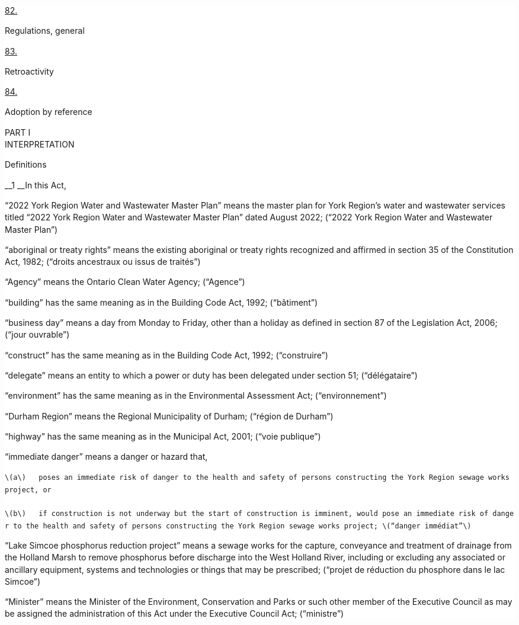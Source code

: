 [82\.](#BK102)

Regulations, general

[83\.](#BK103)

Retroactivity

[84\.](#BK104)

Adoption by reference

  

<a id="BK0"></a>PART I  
INTERPRETATION

Definitions

<a id="BK1"></a>__1 __In this Act,

“2022 York Region Water and Wastewater Master Plan” means the master plan for York Region’s water and wastewater services titled “2022 York Region Water and Wastewater Master Plan” dated August 2022; \(“2022 York Region Water and Wastewater Master Plan”\)

“aboriginal or treaty rights” means the existing aboriginal or treaty rights recognized and affirmed in section 35 of the Constitution Act, 1982; \(“droits ancestraux ou issus de traités”\)

“Agency” means the Ontario Clean Water Agency; \(“Agence”\)

“building” has the same meaning as in the Building Code Act, 1992; \(“bâtiment”\)

“business day” means a day from Monday to Friday, other than a holiday as defined in section 87 of the Legislation Act, 2006; \(“jour ouvrable”\)

“construct” has the same meaning as in the Building Code Act, 1992; \(“construire”\)

“delegate” means an entity to which a power or duty has been delegated under section 51; \(“délégataire”\)

“environment” has the same meaning as in the Environmental Assessment Act; \(“environnement”\)

“Durham Region” means the Regional Municipality of Durham; \(“région de Durham”\)

“highway” has the same meaning as in the Municipal Act, 2001; \(“voie publique”\)

“immediate danger” means a danger or hazard that,

	\(a\)	poses an immediate risk of danger to the health and safety of persons constructing the York Region sewage works project, or

	\(b\)	if construction is not underway but the start of construction is imminent, would pose an immediate risk of danger to the health and safety of persons constructing the York Region sewage works project; \(“danger immédiat”\)

“Lake Simcoe phosphorus reduction project” means a sewage works for the capture, conveyance and treatment of drainage from the Holland Marsh to remove phosphorus before discharge into the West Holland River, including or excluding any associated or ancillary equipment, systems and technologies or things that may be prescribed; \(“projet de réduction du phosphore dans le lac Simcoe”\)

“Minister” means the Minister of the Environment, Conservation and Parks or such other member of the Executive Council as may be assigned the administration of this Act under the Executive Council Act; \(“ministre”\)
